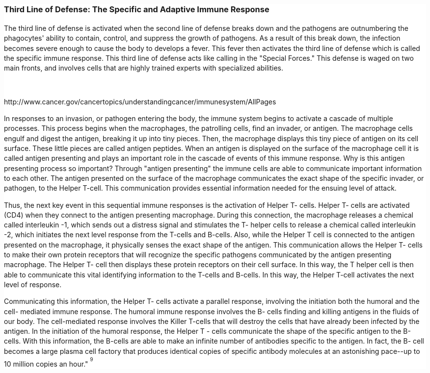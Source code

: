    </sup>
  </sup>
 </p>

<h3>
  Third Line of Defense: The Specific and Adaptive Immune Response
 </h3>
 <p>
  The third line of defense is activated when the second line of defense breaks down and the pathogens are outnumbering the phagocytes' ability to contain, control, and suppress the growth of pathogens. As a result of this break down, the infection becomes severe enough to cause the body to develops a fever. This fever then activates the third line of defense which is called the specific immune response. This third line of defense acts like calling in the "Special Forces." This defense is waged on two main fronts, and involves cells that are highly trained experts with specialized abilities.
 </p>

<p>
  <img alt="" src="../../../images/2014/4/14.04.06.01.jpg"/>
 </p>
 <p>
  http://www.cancer.gov/cancertopics/understandingcancer/immunesystem/AllPages
 </p>
<p>
  In responses to an invasion, or pathogen entering the body, the immune system begins to activate a cascade of multiple processes. This process begins when the macrophages, the patrolling cells, find an invader, or antigen. The macrophage cells engulf and digest the antigen, breaking it up into tiny pieces. Then, the macrophage displays this tiny piece of antigen on its cell surface. These little pieces are called antigen peptides. When an antigen is displayed on the surface of the macrophage cell it is called antigen presenting and plays an important role in the cascade of events of this immune response. Why is this antigen presenting process so important?  Through "antigen presenting" the immune cells are able to communicate important information to each other. The antigen presented on the surface of the macrophage communicates the exact shape of the specific invader, or pathogen, to the Helper T-cell. This communication provides essential information needed for the ensuing level of attack.
 </p>
<p>
  Thus, the next key event in this sequential immune responses is the activation of Helper T- cells. Helper T- cells are activated (CD4) when they connect to the antigen presenting macrophage. During this connection, the macrophage releases a chemical called interleukin -1, which sends out a distress signal and stimulates the T- helper cells to release a chemical called interleukin -2, which initiates the next level response from the T-cells and B-cells. Also, while the Helper T cell is connected to the antigen presented on the macrophage, it physically senses the exact shape of the antigen. This communication allows the Helper T- cells to make their own protein receptors that will recognize the specific pathogens communicated by the antigen presenting macrophage. The Helper T- cell then displays these protein receptors on their cell surface. In this way, the T helper cell is then able to communicate this vital identifying information to the T-cells and B-cells. In this way, the Helper T-cell activates the next level of response.
 </p>
<p>
  Communicating this information, the Helper T- cells activate a parallel response, involving the initiation both the humoral and the cell- mediated immune response. The humoral immune response involves the B- cells finding and killing antigens in the fluids of our body. The cell-mediated response involves the Killer T-cells that will destroy the cells that have already been infected by the antigen. In the initiation of the humoral response, the Helper T - cells communicate the shape of the specific antigen to the B-cells. With this information, the B-cells are able to make an infinite number of antibodies specific to the antigen. In fact, the B- cell becomes a large plasma cell factory that produces identical copies of specific antibody molecules at an astonishing pace--up to 10 million copies an hour."
  <sup>
   <sup>
    9
   </sup>
  </sup>
 </p>